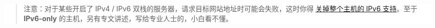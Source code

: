 
> 注意：对于某些开启了 IPv4 / IPv6 双栈的服务器，请求目标网站地址时可能会失败，这时你得 [关掉整个主机的 IPv6 支持](./%E7%A6%81%E7%94%A8-IPv6)。至于 **IPv6-only** 的主机，另有专文讲述，写给专业人士的，小白看不懂。
